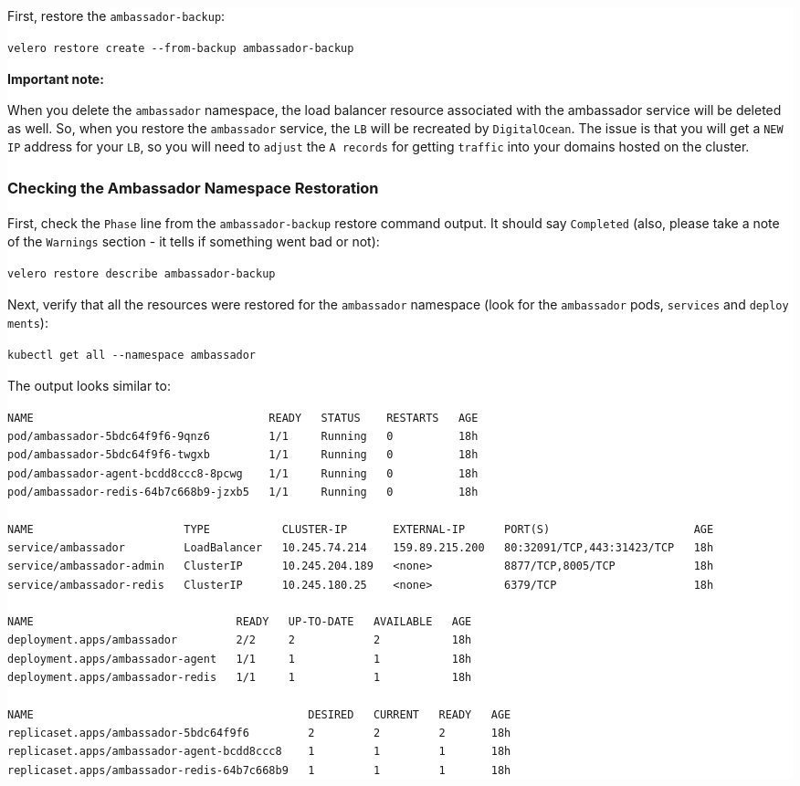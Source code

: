 First, restore the `ambassador-backup`:

```shell
velero restore create --from-backup ambassador-backup
```

**Important note:**

When you delete the `ambassador` namespace, the load balancer resource associated with the ambassador service will be deleted as well. So, when you restore the `ambassador` service, the `LB` will be recreated by `DigitalOcean`. The issue is that you will get a `NEW IP` address for your `LB`, so you will need to `adjust` the `A records` for getting `traffic` into your domains hosted on the cluster.

### Checking the Ambassador Namespace Restoration

First, check the `Phase` line from the `ambassador-backup` restore command output. It should say `Completed` (also, please take a note of the `Warnings` section - it tells if something went bad or not):

```shell
velero restore describe ambassador-backup
```

Next, verify that all the resources were restored for the `ambassador` namespace (look for the `ambassador` pods, `services` and `deployments`):

```shell
kubectl get all --namespace ambassador
```

The output looks similar to:

```text
NAME                                    READY   STATUS    RESTARTS   AGE
pod/ambassador-5bdc64f9f6-9qnz6         1/1     Running   0          18h
pod/ambassador-5bdc64f9f6-twgxb         1/1     Running   0          18h
pod/ambassador-agent-bcdd8ccc8-8pcwg    1/1     Running   0          18h
pod/ambassador-redis-64b7c668b9-jzxb5   1/1     Running   0          18h

NAME                       TYPE           CLUSTER-IP       EXTERNAL-IP      PORT(S)                      AGE
service/ambassador         LoadBalancer   10.245.74.214    159.89.215.200   80:32091/TCP,443:31423/TCP   18h
service/ambassador-admin   ClusterIP      10.245.204.189   <none>           8877/TCP,8005/TCP            18h
service/ambassador-redis   ClusterIP      10.245.180.25    <none>           6379/TCP                     18h

NAME                               READY   UP-TO-DATE   AVAILABLE   AGE
deployment.apps/ambassador         2/2     2            2           18h
deployment.apps/ambassador-agent   1/1     1            1           18h
deployment.apps/ambassador-redis   1/1     1            1           18h

NAME                                          DESIRED   CURRENT   READY   AGE
replicaset.apps/ambassador-5bdc64f9f6         2         2         2       18h
replicaset.apps/ambassador-agent-bcdd8ccc8    1         1         1       18h
replicaset.apps/ambassador-redis-64b7c668b9   1         1         1       18h
```
